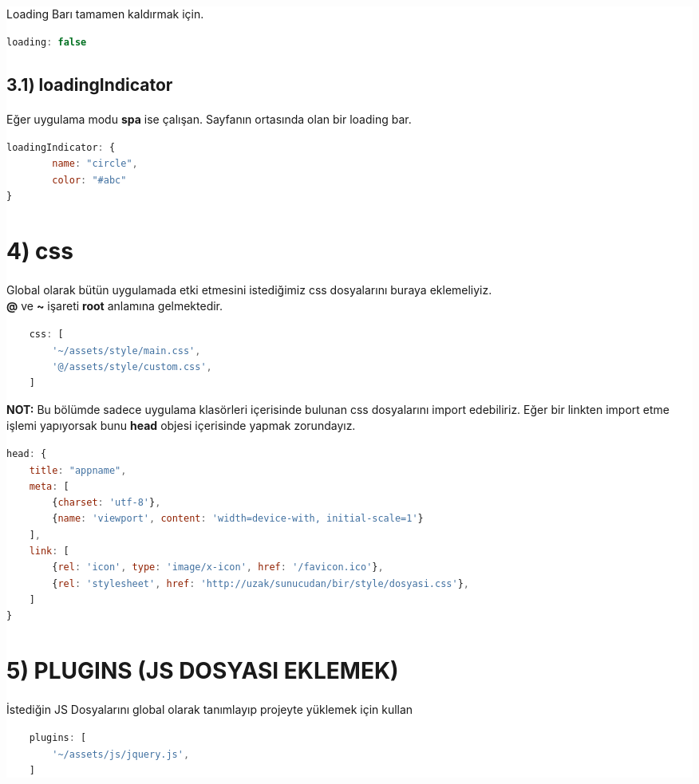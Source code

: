 Loading Barı tamamen kaldırmak için.
```js
loading: false
```

## 3.1) loadingIndicator
Eğer uygulama modu **spa** ise çalışan. Sayfanın ortasında olan bir loading bar.
```js
loadingIndicator: {
        name: "circle",
        color: "#abc"
}
```






# 4) css
Global olarak bütün uygulamada etki etmesini istediğimiz css dosyalarını buraya eklemeliyiz.  
**@** ve **~** işareti **root** anlamına gelmektedir.
```js
    css: [
        '~/assets/style/main.css',
        '@/assets/style/custom.css',
    ]
```

**NOT:** Bu bölümde sadece uygulama klasörleri içerisinde bulunan css dosyalarını import edebiliriz.
Eğer bir linkten import etme işlemi yapıyorsak bunu **head** objesi içerisinde yapmak zorundayız.

```js
head: {
    title: "appname",
    meta: [
        {charset: 'utf-8'},
        {name: 'viewport', content: 'width=device-with, initial-scale=1'}
    ],
    link: [
        {rel: 'icon', type: 'image/x-icon', href: '/favicon.ico'},
        {rel: 'stylesheet', href: 'http://uzak/sunucudan/bir/style/dosyasi.css'},
    ]
}
```

# 5) PLUGINS (JS DOSYASI EKLEMEK)

İstediğin JS Dosyalarını global olarak tanımlayıp projeyte yüklemek için kullan

```js
    plugins: [
        '~/assets/js/jquery.js',
    ]
```
